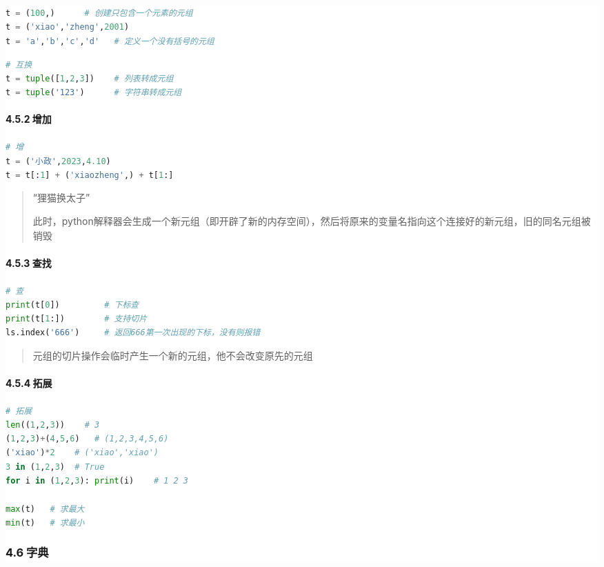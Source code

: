 ```python
t = (100,)  	# 创建只包含一个元素的元组
t = ('xiao','zheng',2001)
t = 'a','b','c','d'   # 定义一个没有括号的元组
```

```python
# 互换
t = tuple([1,2,3])    # 列表转成元组
t = tuple('123')      # 字符串转成元组
```



#### 4.5.2 增加

```python
# 增
t = ('小政',2023,4.10)
t = t[:1] + ('xiaozheng',) + t[1:]
```

> “狸猫换太子”
>
> 此时，python解释器会生成一个新元组（即开辟了新的内存空间），然后将原来的变量名指向这个连接好的新元组，旧的同名元组被销毁



#### 4.5.3 查找

```python
# 查
print(t[0])   		# 下标查
print(t[1:])   		# 支持切片
ls.index('666')	 	# 返回666第一次出现的下标，没有则报错
```

> 元组的切片操作会临时产生一个新的元组，他不会改变原先的元组



#### 4.5.4 拓展

```python
# 拓展
len((1,2,3))    # 3
(1,2,3)+(4,5,6)   # (1,2,3,4,5,6)
('xiao')*2    # ('xiao','xiao')
3 in (1,2,3)  # True
for i in (1,2,3): print(i)    # 1 2 3
    
max(t)   # 求最大
min(t)   # 求最小
```





### 4.6 字典


[^1]: 每一个单词的首字母大写，单词与单词之间没有下划线